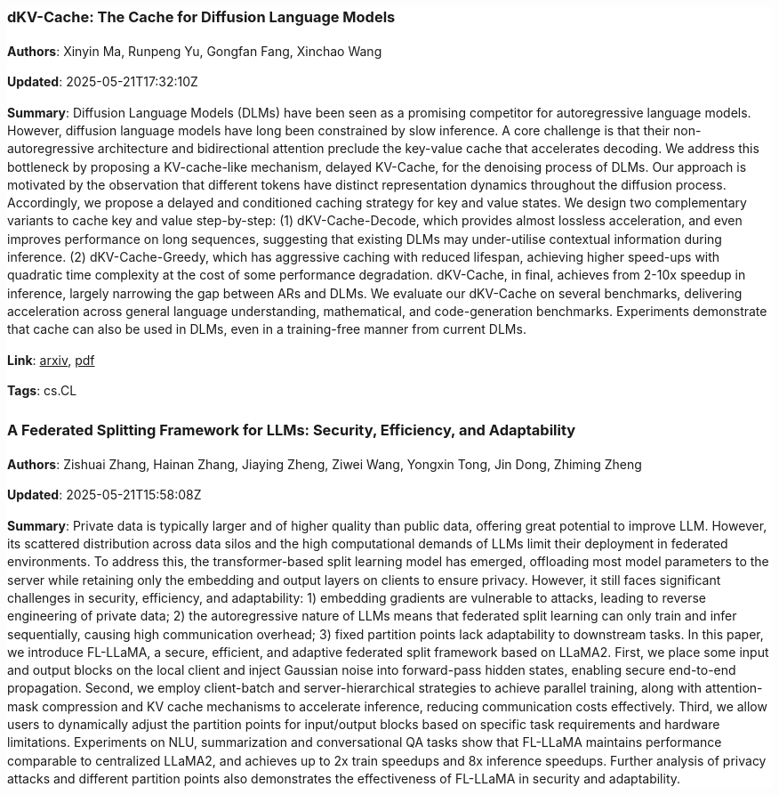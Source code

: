 

### dKV-Cache: The Cache for Diffusion Language Models
**Authors**: Xinyin Ma, Runpeng Yu, Gongfan Fang, Xinchao Wang

**Updated**: 2025-05-21T17:32:10Z

**Summary**: Diffusion Language Models (DLMs) have been seen as a promising competitor for autoregressive language models. However, diffusion language models have long been constrained by slow inference. A core challenge is that their non-autoregressive architecture and bidirectional attention preclude the key-value cache that accelerates decoding. We address this bottleneck by proposing a KV-cache-like mechanism, delayed KV-Cache, for the denoising process of DLMs. Our approach is motivated by the observation that different tokens have distinct representation dynamics throughout the diffusion process. Accordingly, we propose a delayed and conditioned caching strategy for key and value states. We design two complementary variants to cache key and value step-by-step: (1) dKV-Cache-Decode, which provides almost lossless acceleration, and even improves performance on long sequences, suggesting that existing DLMs may under-utilise contextual information during inference. (2) dKV-Cache-Greedy, which has aggressive caching with reduced lifespan, achieving higher speed-ups with quadratic time complexity at the cost of some performance degradation. dKV-Cache, in final, achieves from 2-10x speedup in inference, largely narrowing the gap between ARs and DLMs. We evaluate our dKV-Cache on several benchmarks, delivering acceleration across general language understanding, mathematical, and code-generation benchmarks. Experiments demonstrate that cache can also be used in DLMs, even in a training-free manner from current DLMs.

**Link**: [arxiv](http://arxiv.org/abs/2505.15781v1),  [pdf](http://arxiv.org/pdf/2505.15781v1)

**Tags**: cs.CL 



### A Federated Splitting Framework for LLMs: Security, Efficiency, and   Adaptability
**Authors**: Zishuai Zhang, Hainan Zhang, Jiaying Zheng, Ziwei Wang, Yongxin Tong, Jin Dong, Zhiming Zheng

**Updated**: 2025-05-21T15:58:08Z

**Summary**: Private data is typically larger and of higher quality than public data, offering great potential to improve LLM. However, its scattered distribution across data silos and the high computational demands of LLMs limit their deployment in federated environments. To address this, the transformer-based split learning model has emerged, offloading most model parameters to the server while retaining only the embedding and output layers on clients to ensure privacy. However, it still faces significant challenges in security, efficiency, and adaptability: 1) embedding gradients are vulnerable to attacks, leading to reverse engineering of private data; 2) the autoregressive nature of LLMs means that federated split learning can only train and infer sequentially, causing high communication overhead; 3) fixed partition points lack adaptability to downstream tasks. In this paper, we introduce FL-LLaMA, a secure, efficient, and adaptive federated split framework based on LLaMA2. First, we place some input and output blocks on the local client and inject Gaussian noise into forward-pass hidden states, enabling secure end-to-end propagation. Second, we employ client-batch and server-hierarchical strategies to achieve parallel training, along with attention-mask compression and KV cache mechanisms to accelerate inference, reducing communication costs effectively. Third, we allow users to dynamically adjust the partition points for input/output blocks based on specific task requirements and hardware limitations. Experiments on NLU, summarization and conversational QA tasks show that FL-LLaMA maintains performance comparable to centralized LLaMA2, and achieves up to 2x train speedups and 8x inference speedups. Further analysis of privacy attacks and different partition points also demonstrates the effectiveness of FL-LLaMA in security and adaptability.
